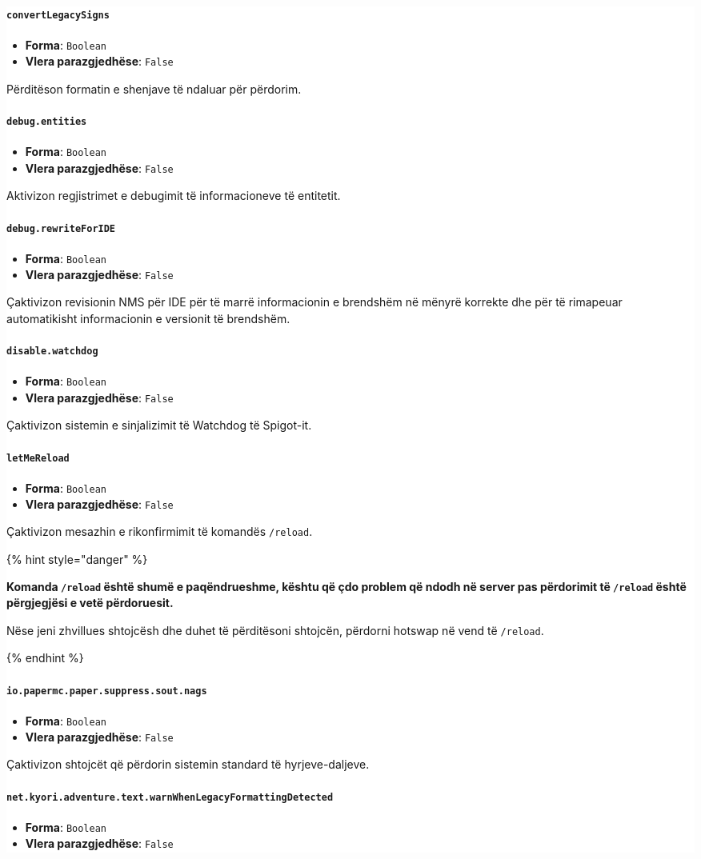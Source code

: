 #### `convertLegacySigns`

- **Forma**: `Boolean`
- **Vlera parazgjedhëse**: `False`

Përditëson formatin e shenjave të ndaluar për përdorim.

#### `debug.entities`

- **Forma**: `Boolean`
- **Vlera parazgjedhëse**: `False`

Aktivizon regjistrimet e debugimit të informacioneve të entitetit.

#### `debug.rewriteForIDE`

- **Forma**: `Boolean`
- **Vlera parazgjedhëse**: `False`

Çaktivizon revisionin NMS për IDE për të marrë informacionin e brendshëm në mënyrë korrekte dhe për të rimapeuar automatikisht informacionin e versionit të brendshëm.

#### `disable.watchdog`

- **Forma**: `Boolean`
- **Vlera parazgjedhëse**: `False`

Çaktivizon sistemin e sinjalizimit të Watchdog të Spigot-it.

#### `letMeReload`

- **Forma**: `Boolean`
- **Vlera parazgjedhëse**: `False`

Çaktivizon mesazhin e rikonfirmimit të komandës `/reload`.

{% hint style="danger" %}

**Komanda `/reload` është shumë e paqëndrueshme, kështu që çdo problem që ndodh në server pas përdorimit të `/reload` është përgjegjësi e vetë përdoruesit.**

Nëse jeni zhvillues shtojcësh dhe duhet të përditësoni shtojcën, përdorni hotswap në vend të `/reload`.

{% endhint %}

#### `io.papermc.paper.suppress.sout.nags` <a href="#suppresssoutnags" id="suppresssoutnags"></a>

- **Forma**: `Boolean`
- **Vlera parazgjedhëse**: `False`

Çaktivizon shtojcët që përdorin sistemin standard të hyrjeve-daljeve.

#### `net.kyori.adventure.text.warnWhenLegacyFormattingDetected` <a href="#warnwhenlegacyformattingdetected" id="warnwhenlegacyformattingdetected"></a>

- **Forma**: `Boolean`
- **Vlera parazgjedhëse**: `False`
